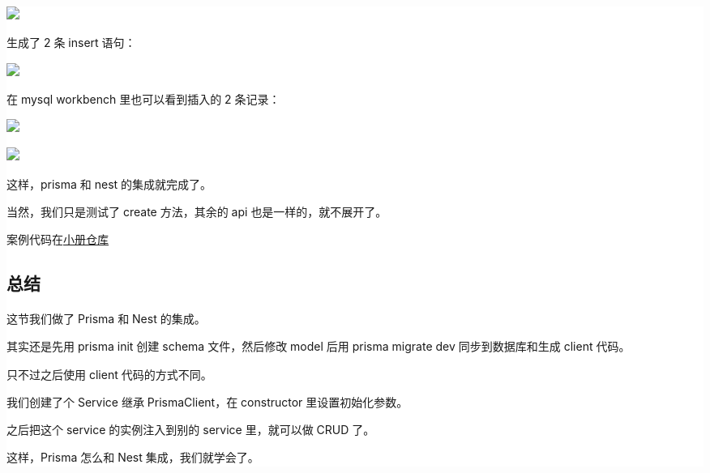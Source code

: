 ![](https://p1-juejin.byteimg.com/tos-cn-i-k3u1fbpfcp/97accd6e7c8844c4a2a108dfe1ed31b8~tplv-k3u1fbpfcp-jj-mark:0:0:0:0:q75.image#?w=636&h=212&s=17925&e=png&b=ffffff)

生成了 2 条 insert 语句：

![](https://p9-juejin.byteimg.com/tos-cn-i-k3u1fbpfcp/82fe7c328ea74a11919c048fd0c18ebe~tplv-k3u1fbpfcp-jj-mark:0:0:0:0:q75.image#?w=1362&h=616&s=209330&e=png&b=181818)

在 mysql workbench 里也可以看到插入的 2 条记录：

![](https://p9-juejin.byteimg.com/tos-cn-i-k3u1fbpfcp/5a32a07bb02346e4ab1746333f0c3f0a~tplv-k3u1fbpfcp-jj-mark:0:0:0:0:q75.image#?w=800&h=196&s=58378&e=png&b=f8f8f8)

![](https://p3-juejin.byteimg.com/tos-cn-i-k3u1fbpfcp/e75179a690674f8ca1cb536ec795c181~tplv-k3u1fbpfcp-jj-mark:0:0:0:0:q75.image#?w=572&h=226&s=39386&e=png&b=f6f6f6)

这样，prisma 和 nest 的集成就完成了。

当然，我们只是测试了 create 方法，其余的 api 也是一样的，就不展开了。

案例代码在[小册仓库](https://github.com/QuarkGluonPlasma/nestjs-course-code/tree/main/nest-prisma-test)

## 总结

这节我们做了 Prisma 和 Nest 的集成。

其实还是先用 prisma init 创建 schema 文件，然后修改 model 后用 prisma migrate dev 同步到数据库和生成 client 代码。

只不过之后使用 client 代码的方式不同。

我们创建了个 Service 继承 PrismaClient，在 constructor 里设置初始化参数。

之后把这个 service 的实例注入到别的 service 里，就可以做 CRUD 了。

这样，Prisma 怎么和 Nest 集成，我们就学会了。
